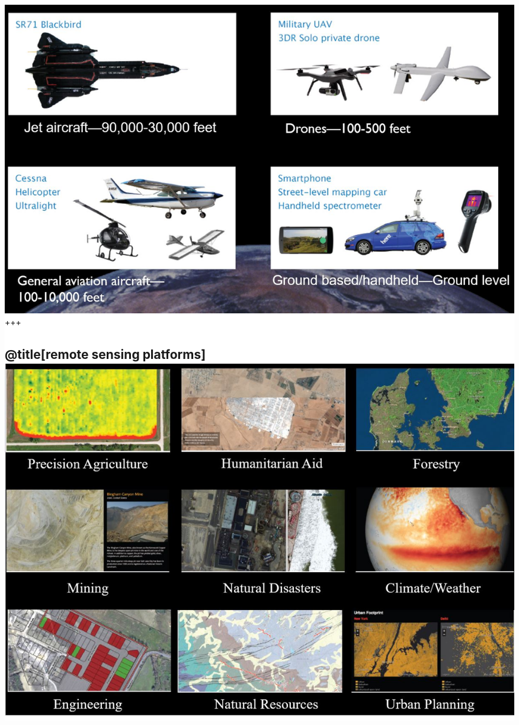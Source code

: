 ![RS platforms](images/platforms.JPG)
+++

@title[remote sensing platforms]
![RS applications](images/applications.JPG)
---
